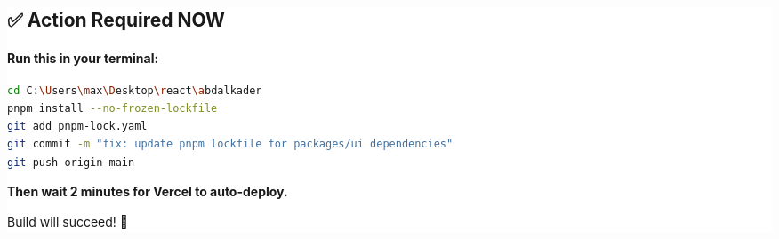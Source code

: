 
## ✅ Action Required NOW

**Run this in your terminal:**

```bash
cd C:\Users\max\Desktop\react\abdalkader
pnpm install --no-frozen-lockfile
git add pnpm-lock.yaml
git commit -m "fix: update pnpm lockfile for packages/ui dependencies"
git push origin main
```

**Then wait 2 minutes for Vercel to auto-deploy.**

Build will succeed! 🚀
